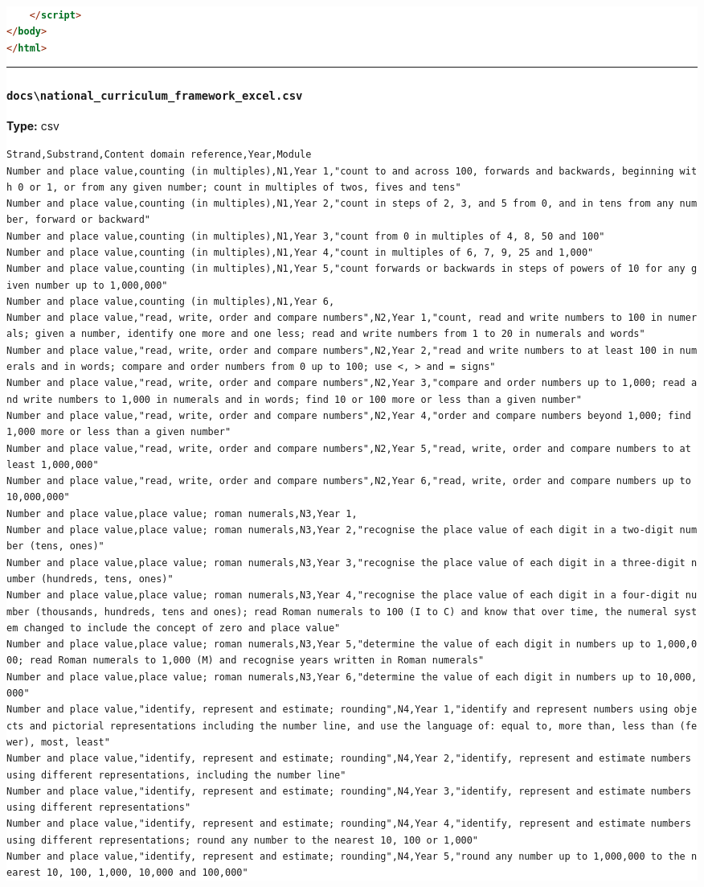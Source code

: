 ```html
    </script>
</body>
</html>
```

---
### `docs\national_curriculum_framework_excel.csv`
**Type:** csv

```csv
﻿Strand,Substrand,Content domain reference,Year,Module
Number and place value,counting (in multiples),N1,Year 1,"count to and across 100, forwards and backwards, beginning with 0 or 1, or from any given number; count in multiples of twos, fives and tens"
Number and place value,counting (in multiples),N1,Year 2,"count in steps of 2, 3, and 5 from 0, and in tens from any number, forward or backward"
Number and place value,counting (in multiples),N1,Year 3,"count from 0 in multiples of 4, 8, 50 and 100"
Number and place value,counting (in multiples),N1,Year 4,"count in multiples of 6, 7, 9, 25 and 1,000"
Number and place value,counting (in multiples),N1,Year 5,"count forwards or backwards in steps of powers of 10 for any given number up to 1,000,000"
Number and place value,counting (in multiples),N1,Year 6,
Number and place value,"read, write, order and compare numbers",N2,Year 1,"count, read and write numbers to 100 in numerals; given a number, identify one more and one less; read and write numbers from 1 to 20 in numerals and words"
Number and place value,"read, write, order and compare numbers",N2,Year 2,"read and write numbers to at least 100 in numerals and in words; compare and order numbers from 0 up to 100; use <, > and = signs"
Number and place value,"read, write, order and compare numbers",N2,Year 3,"compare and order numbers up to 1,000; read and write numbers to 1,000 in numerals and in words; find 10 or 100 more or less than a given number"
Number and place value,"read, write, order and compare numbers",N2,Year 4,"order and compare numbers beyond 1,000; find 1,000 more or less than a given number"
Number and place value,"read, write, order and compare numbers",N2,Year 5,"read, write, order and compare numbers to at least 1,000,000"
Number and place value,"read, write, order and compare numbers",N2,Year 6,"read, write, order and compare numbers up to 10,000,000"
Number and place value,place value; roman numerals,N3,Year 1,
Number and place value,place value; roman numerals,N3,Year 2,"recognise the place value of each digit in a two-digit number (tens, ones)"
Number and place value,place value; roman numerals,N3,Year 3,"recognise the place value of each digit in a three-digit number (hundreds, tens, ones)"
Number and place value,place value; roman numerals,N3,Year 4,"recognise the place value of each digit in a four-digit number (thousands, hundreds, tens and ones); read Roman numerals to 100 (I to C) and know that over time, the numeral system changed to include the concept of zero and place value"
Number and place value,place value; roman numerals,N3,Year 5,"determine the value of each digit in numbers up to 1,000,000; read Roman numerals to 1,000 (M) and recognise years written in Roman numerals"
Number and place value,place value; roman numerals,N3,Year 6,"determine the value of each digit in numbers up to 10,000,000"
Number and place value,"identify, represent and estimate; rounding",N4,Year 1,"identify and represent numbers using objects and pictorial representations including the number line, and use the language of: equal to, more than, less than (fewer), most, least"
Number and place value,"identify, represent and estimate; rounding",N4,Year 2,"identify, represent and estimate numbers using different representations, including the number line"
Number and place value,"identify, represent and estimate; rounding",N4,Year 3,"identify, represent and estimate numbers using different representations"
Number and place value,"identify, represent and estimate; rounding",N4,Year 4,"identify, represent and estimate numbers using different representations; round any number to the nearest 10, 100 or 1,000"
Number and place value,"identify, represent and estimate; rounding",N4,Year 5,"round any number up to 1,000,000 to the nearest 10, 100, 1,000, 10,000 and 100,000"
```